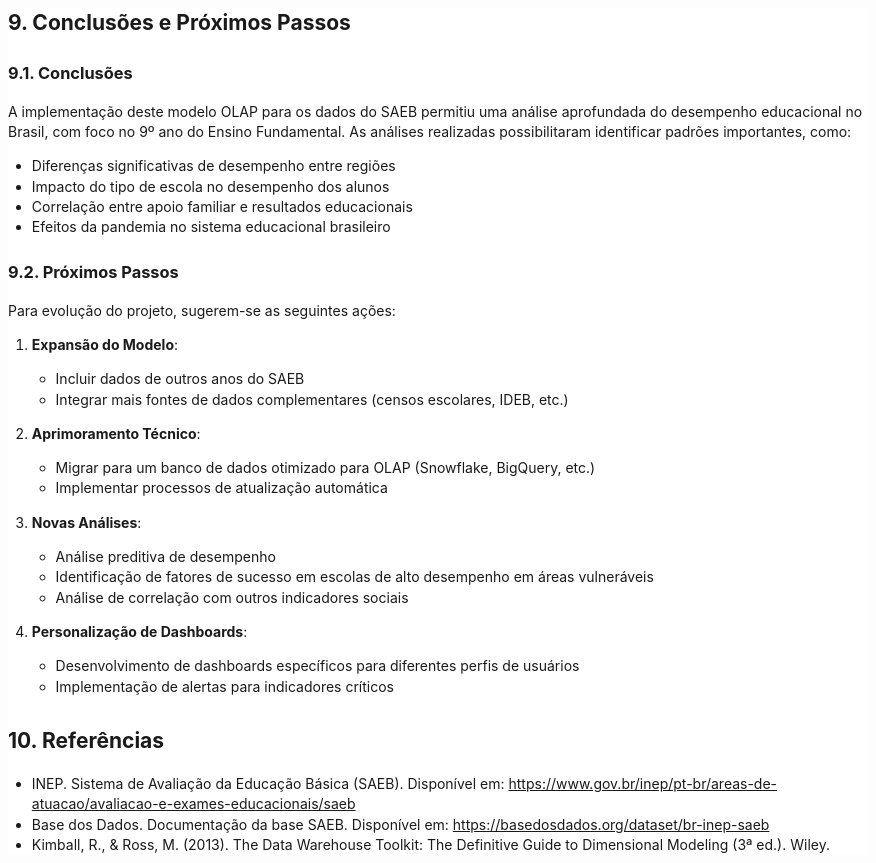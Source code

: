 ## 9. Conclusões e Próximos Passos

### 9.1. Conclusões

A implementação deste modelo OLAP para os dados do SAEB permitiu uma análise aprofundada do desempenho educacional no Brasil, com foco no 9º ano do Ensino Fundamental. As análises realizadas possibilitaram identificar padrões importantes, como:

- Diferenças significativas de desempenho entre regiões
- Impacto do tipo de escola no desempenho dos alunos
- Correlação entre apoio familiar e resultados educacionais
- Efeitos da pandemia no sistema educacional brasileiro

### 9.2. Próximos Passos

Para evolução do projeto, sugerem-se as seguintes ações:

1. **Expansão do Modelo**:
   - Incluir dados de outros anos do SAEB
   - Integrar mais fontes de dados complementares (censos escolares, IDEB, etc.)

2. **Aprimoramento Técnico**:
   - Migrar para um banco de dados otimizado para OLAP (Snowflake, BigQuery, etc.)
   - Implementar processos de atualização automática

3. **Novas Análises**:
   - Análise preditiva de desempenho
   - Identificação de fatores de sucesso em escolas de alto desempenho em áreas vulneráveis
   - Análise de correlação com outros indicadores sociais

4. **Personalização de Dashboards**:
   - Desenvolvimento de dashboards específicos para diferentes perfis de usuários
   - Implementação de alertas para indicadores críticos

## 10. Referências

- INEP. Sistema de Avaliação da Educação Básica (SAEB). Disponível em: https://www.gov.br/inep/pt-br/areas-de-atuacao/avaliacao-e-exames-educacionais/saeb
- Base dos Dados. Documentação da base SAEB. Disponível em: https://basedosdados.org/dataset/br-inep-saeb
- Kimball, R., & Ross, M. (2013). The Data Warehouse Toolkit: The Definitive Guide to Dimensional Modeling (3ª ed.). Wiley.
